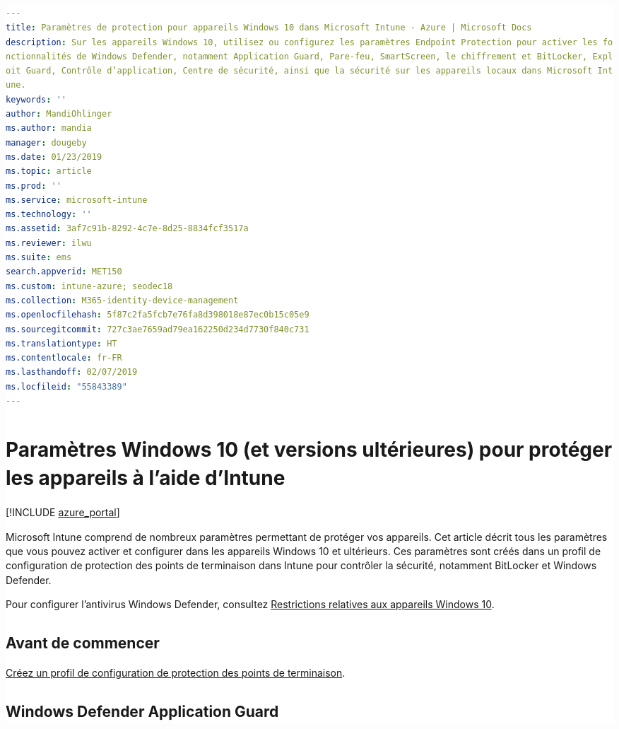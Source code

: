 ```yaml
---
title: Paramètres de protection pour appareils Windows 10 dans Microsoft Intune - Azure | Microsoft Docs
description: Sur les appareils Windows 10, utilisez ou configurez les paramètres Endpoint Protection pour activer les fonctionnalités de Windows Defender, notamment Application Guard, Pare-feu, SmartScreen, le chiffrement et BitLocker, Exploit Guard, Contrôle d’application, Centre de sécurité, ainsi que la sécurité sur les appareils locaux dans Microsoft Intune.
keywords: ''
author: MandiOhlinger
ms.author: mandia
manager: dougeby
ms.date: 01/23/2019
ms.topic: article
ms.prod: ''
ms.service: microsoft-intune
ms.technology: ''
ms.assetid: 3af7c91b-8292-4c7e-8d25-8834fcf3517a
ms.reviewer: ilwu
ms.suite: ems
search.appverid: MET150
ms.custom: intune-azure; seodec18
ms.collection: M365-identity-device-management
ms.openlocfilehash: 5f87c2fa5fcb7e76fa8d398018e87ec0b15c05e9
ms.sourcegitcommit: 727c3ae7659ad79ea162250d234d7730f840c731
ms.translationtype: HT
ms.contentlocale: fr-FR
ms.lasthandoff: 02/07/2019
ms.locfileid: "55843389"
---
```

# <a name="windows-10-and-later-settings-to-protect-devices-using-intune"></a>Paramètres Windows 10 (et versions ultérieures) pour protéger les appareils à l’aide d’Intune

[!INCLUDE [azure_portal](./includes/azure_portal.md)]

Microsoft Intune comprend de nombreux paramètres permettant de protéger vos appareils. Cet article décrit tous les paramètres que vous pouvez activer et configurer dans les appareils Windows 10 et ultérieurs. Ces paramètres sont créés dans un profil de configuration de protection des points de terminaison dans Intune pour contrôler la sécurité, notamment BitLocker et Windows Defender.

Pour configurer l’antivirus Windows Defender, consultez [Restrictions relatives aux appareils Windows 10](device-restrictions-windows-10.md#windows-defender-antivirus).

## <a name="before-you-begin"></a>Avant de commencer

[Créez un profil de configuration de protection des points de terminaison](endpoint-protection-configure.md).

## <a name="windows-defender-application-guard"></a>Windows Defender Application Guard
